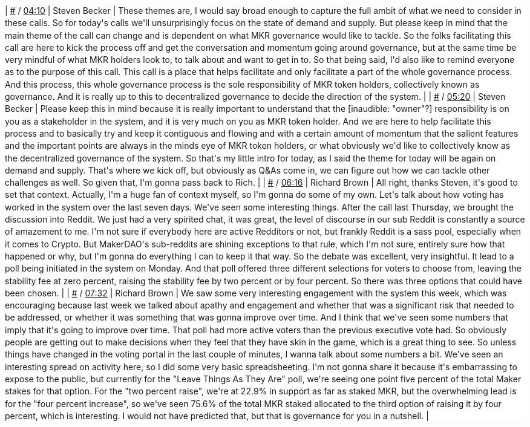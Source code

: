 | [\#](https://github.com/makerdao/community/tree/642f0dc669913cbe330918583946f6a41668022e/governance/governance-and-risk-meetings/transcripts/governance-and-risk-meeting-ep.-27.md#0410) / [04:10](https://www.youtube.com/watch?v=ceSfBZEBfbE&t=04m10s) | Steven Becker | These themes are, I would say broad enough to capture the full ambit of what we need to consider in these calls. So for today's calls we'll unsurprisingly focus on the state of demand and supply. But please keep in mind that the main theme of the call can change and is dependent on what MKR governance would like to tackle. So the folks facilitating this call are here to kick the process off and get the conversation and momentum going around governance, but at the same time be very mindful of what MKR holders look to, to talk about and want to get in to. So that being said, I'd also like to remind everyone as to the purpose of this call. This call is a place that helps facilitate and only facilitate a part of the whole governance process. And this process, this whole governance process is the sole responsibility of MKR token holders, collectively known as governance. And it is really up to this to decentralized governance to decide the direction of the system. |
| [\#](https://github.com/makerdao/community/tree/642f0dc669913cbe330918583946f6a41668022e/governance/governance-and-risk-meetings/transcripts/governance-and-risk-meeting-ep.-27.md#0520) / [05:20](https://www.youtube.com/watch?v=ceSfBZEBfbE&t=05m20s) | Steven Becker | Please keep this in mind because it is really important to understand that the \[inaudible: "owner"?\] responsibility is on you as a stakeholder in the system, and it is very much on you as MKR token holder. And we are here to help facilitate this process and to basically try and keep it contiguous and flowing and with a certain amount of momentum that the salient features and the important points are always in the minds eye of MKR token holders, or what obviously we'd like to collectively know as the decentralized governance of the system. So that's my little intro for today, as I said the theme for today will be again on demand and supply. That's where we kick off, but obviously as Q&As come in, we can figure out how we can tackle other challenges as well. So given that, I'm gonna pass back to Rich. |
| [\#](https://github.com/makerdao/community/tree/642f0dc669913cbe330918583946f6a41668022e/governance/governance-and-risk-meetings/transcripts/governance-and-risk-meeting-ep.-27.md#0616) / [06:16](https://www.youtube.com/watch?v=ceSfBZEBfbE&t=06m16s) | Richard Brown | All right, thanks Steven, it's good to set that context. Actually, I'm a huge fan of context myself, so I'm gonna do some of my own. Let's talk about how voting has worked in the system over the last seven days. We've seen some interesting things. After the call last Thursday, we brought the discussion into Reddit. We just had a very spirited chat, it was great, the level of discourse in our sub Reddit is constantly a source of amazement to me. I'm not sure if everybody here are active Redditors or not, but frankly Reddit is a sass pool, especially when it comes to Crypto. But MakerDAO's sub-reddits are shining exceptions to that rule, which I'm not sure, entirely sure how that happened or why, but I'm gonna do everything I can to keep it that way. So the debate was excellent, very insightful. It lead to a poll being initiated in the system on Monday. And that poll offered three different selections for voters to choose from, leaving the stability fee at zero percent, raising the stability fee by two percent or by four percent. So there was three options that could have been chosen. |
| [\#](https://github.com/makerdao/community/tree/642f0dc669913cbe330918583946f6a41668022e/governance/governance-and-risk-meetings/transcripts/governance-and-risk-meeting-ep.-27.md#0732) / [07:32](https://www.youtube.com/watch?v=ceSfBZEBfbE&t=07m32s) | Richard Brown | We saw some very interesting engagement with the system this week, which was encouraging because last week we talked about apathy and engagement and whether that was a significant risk that needed to be addressed, or whether it was something that was gonna improve over time. And I think that we've seen some numbers that imply that it's going to improve over time. That poll had more active voters than the previous executive vote had. So obviously people are getting out to make decisions when they feel that they have skin in the game, which is a great thing to see. So unless things have changed in the voting portal in the last couple of minutes, I wanna talk about some numbers a bit. We've seen an interesting spread on activity here, so I did some very basic spreadsheeting. I'm not gonna share it because it's embarrassing to expose to the public, but currently for the "Leave Things As They Are" poll, we're seeing one point five percent of the total Maker stakes for that option. For the "two percent raise", we're at 22.9% in support as far as staked MKR, but the overwhelming lead is for the "four percent increase", so we've seen 75.6% of the total MKR staked allocated to the third option of raising it by four percent, which is interesting. I would not have predicted that, but that is governance for you in a nutshell. |